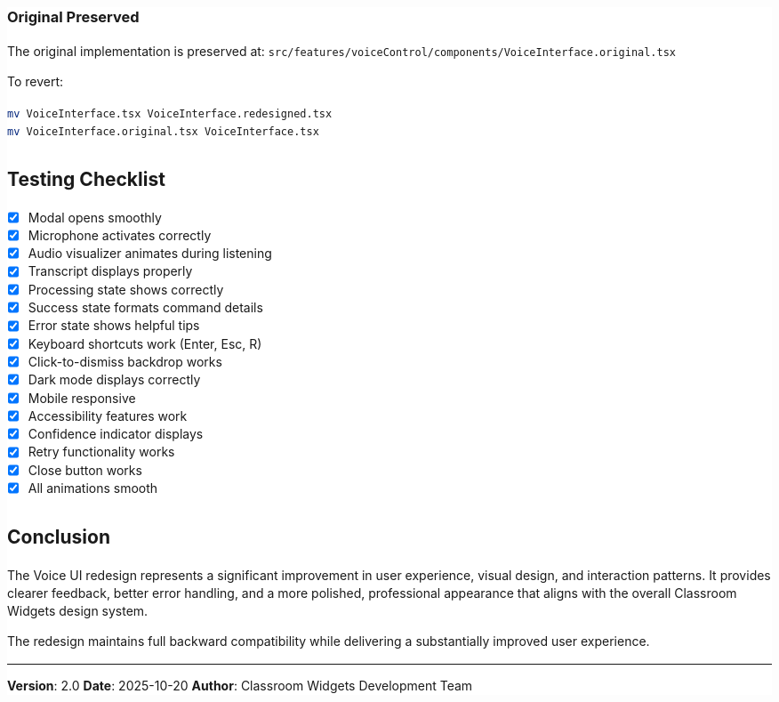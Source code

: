 ### Original Preserved

The original implementation is preserved at:
`src/features/voiceControl/components/VoiceInterface.original.tsx`

To revert:
```bash
mv VoiceInterface.tsx VoiceInterface.redesigned.tsx
mv VoiceInterface.original.tsx VoiceInterface.tsx
```

## Testing Checklist

- [x] Modal opens smoothly
- [x] Microphone activates correctly
- [x] Audio visualizer animates during listening
- [x] Transcript displays properly
- [x] Processing state shows correctly
- [x] Success state formats command details
- [x] Error state shows helpful tips
- [x] Keyboard shortcuts work (Enter, Esc, R)
- [x] Click-to-dismiss backdrop works
- [x] Dark mode displays correctly
- [x] Mobile responsive
- [x] Accessibility features work
- [x] Confidence indicator displays
- [x] Retry functionality works
- [x] Close button works
- [x] All animations smooth

## Conclusion

The Voice UI redesign represents a significant improvement in user experience, visual design, and interaction patterns. It provides clearer feedback, better error handling, and a more polished, professional appearance that aligns with the overall Classroom Widgets design system.

The redesign maintains full backward compatibility while delivering a substantially improved user experience.

---

**Version**: 2.0
**Date**: 2025-10-20
**Author**: Classroom Widgets Development Team
